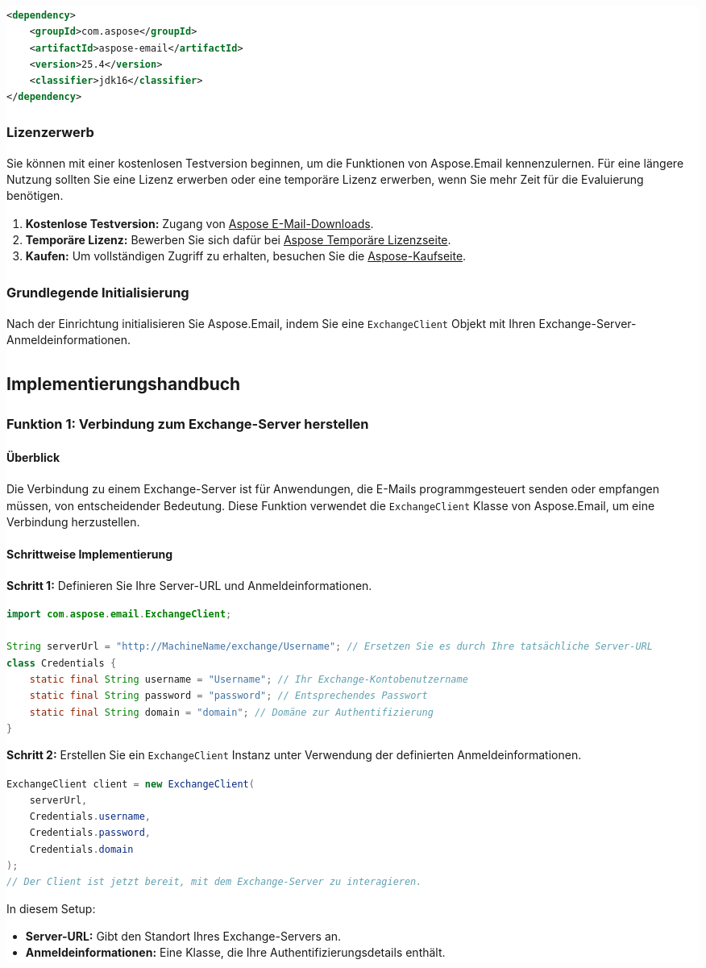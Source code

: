 ```xml
<dependency>
    <groupId>com.aspose</groupId>
    <artifactId>aspose-email</artifactId>
    <version>25.4</version>
    <classifier>jdk16</classifier>
</dependency>
```
### Lizenzerwerb
Sie können mit einer kostenlosen Testversion beginnen, um die Funktionen von Aspose.Email kennenzulernen. Für eine längere Nutzung sollten Sie eine Lizenz erwerben oder eine temporäre Lizenz erwerben, wenn Sie mehr Zeit für die Evaluierung benötigen.
1. **Kostenlose Testversion:** Zugang von [Aspose E-Mail-Downloads](https://releases.aspose.com/email/java/).
2. **Temporäre Lizenz:** Bewerben Sie sich dafür bei [Aspose Temporäre Lizenzseite](https://purchase.aspose.com/temporary-license/).
3. **Kaufen:** Um vollständigen Zugriff zu erhalten, besuchen Sie die [Aspose-Kaufseite](https://purchase.aspose.com/buy).

### Grundlegende Initialisierung
Nach der Einrichtung initialisieren Sie Aspose.Email, indem Sie eine `ExchangeClient` Objekt mit Ihren Exchange-Server-Anmeldeinformationen.

## Implementierungshandbuch
### Funktion 1: Verbindung zum Exchange-Server herstellen
#### Überblick
Die Verbindung zu einem Exchange-Server ist für Anwendungen, die E-Mails programmgesteuert senden oder empfangen müssen, von entscheidender Bedeutung. Diese Funktion verwendet die `ExchangeClient` Klasse von Aspose.Email, um eine Verbindung herzustellen.
#### Schrittweise Implementierung
**Schritt 1:** Definieren Sie Ihre Server-URL und Anmeldeinformationen.
```java
import com.aspose.email.ExchangeClient;

String serverUrl = "http://MachineName/exchange/Username"; // Ersetzen Sie es durch Ihre tatsächliche Server-URL
class Credentials {
    static final String username = "Username"; // Ihr Exchange-Kontobenutzername
    static final String password = "password"; // Entsprechendes Passwort
    static final String domain = "domain"; // Domäne zur Authentifizierung
}
```
**Schritt 2:** Erstellen Sie ein `ExchangeClient` Instanz unter Verwendung der definierten Anmeldeinformationen.
```java
ExchangeClient client = new ExchangeClient(
    serverUrl, 
    Credentials.username, 
    Credentials.password, 
    Credentials.domain
);
// Der Client ist jetzt bereit, mit dem Exchange-Server zu interagieren.
```
In diesem Setup:
- **Server-URL:** Gibt den Standort Ihres Exchange-Servers an.
- **Anmeldeinformationen:** Eine Klasse, die Ihre Authentifizierungsdetails enthält.
